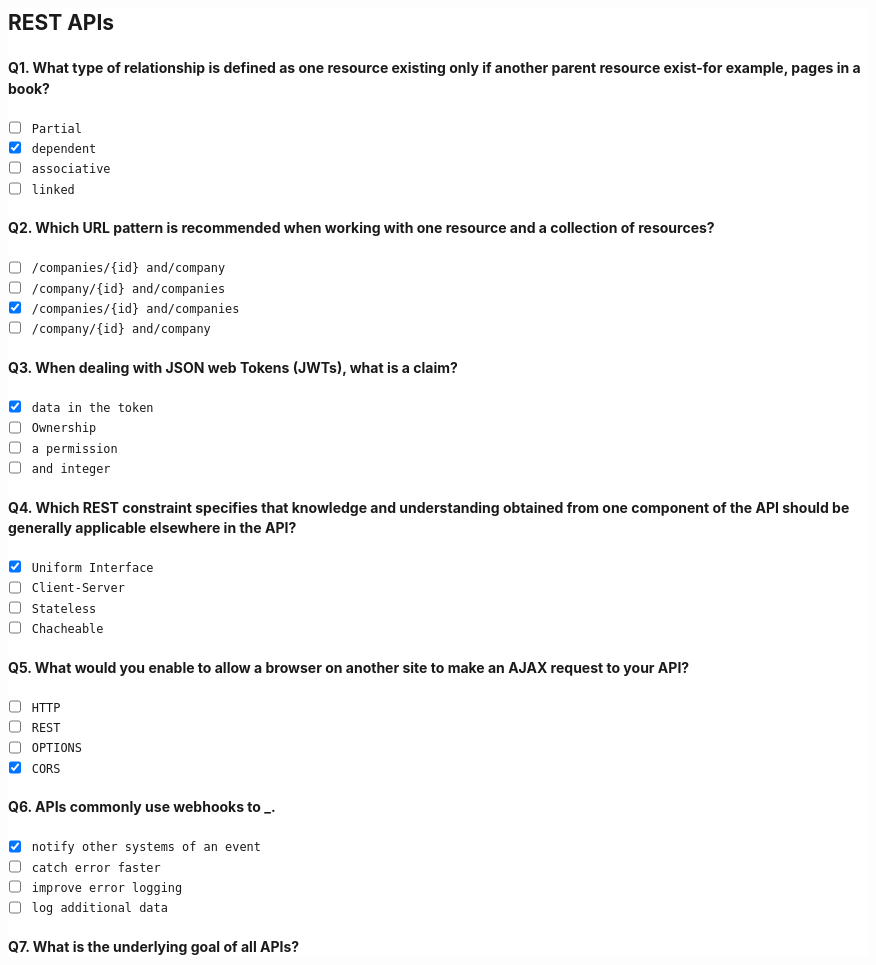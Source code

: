 ## REST APIs

#### Q1. What type of relationship is defined as one resource existing only if another parent resource exist-for example, pages in a book?

- [ ] `Partial`
- [x] `dependent`
- [ ] `associative`
- [ ] `linked`

#### Q2. Which URL pattern is recommended when working with one resource and a collection of resources?

- [ ] `/companies/{id} and/company`
- [ ] `/company/{id} and/companies`
- [x] `/companies/{id} and/companies`
- [ ] `/company/{id} and/company`

#### Q3. When dealing with JSON web Tokens (JWTs), what is a claim?

- [x] `data in the token`
- [ ] `Ownership`
- [ ] `a permission`
- [ ] `and integer`

#### Q4. Which REST constraint specifies that knowledge and understanding obtained from one component of the API should be generally applicable elsewhere in the API?

- [x] `Uniform Interface`
- [ ] `Client-Server`
- [ ] `Stateless`
- [ ] `Chacheable`

#### Q5. What would you enable to allow a browser on another site to make an AJAX request to your API?

- [ ] `HTTP`
- [ ] `REST`
- [ ] `OPTIONS`
- [x] `CORS`

#### Q6. APIs commonly use webhooks to **\_**.

- [x] `notify other systems of an event`
- [ ] `catch error faster`
- [ ] `improve error logging`
- [ ] `log additional data`

#### Q7. What is the underlying goal of all APIs?
